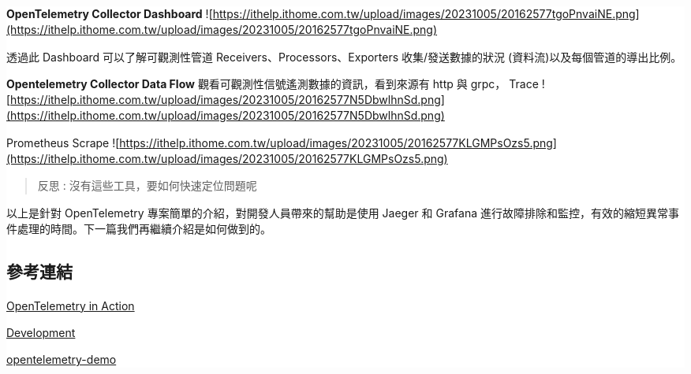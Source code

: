 **OpenTelemetry Collector Dashboard**
![https://ithelp.ithome.com.tw/upload/images/20231005/20162577tgoPnvaiNE.png](https://ithelp.ithome.com.tw/upload/images/20231005/20162577tgoPnvaiNE.png)

透過此 Dashboard 可以了解可觀測性管道 Receivers、Processors、Exporters 收集/發送數據的狀況 (資料流)以及每個管道的導出比例。

**Opentelemetry Collector Data Flow**
觀看可觀測性信號遙測數據的資訊，看到來源有 http 與 grpc，
Trace 
![https://ithelp.ithome.com.tw/upload/images/20231005/20162577N5DbwlhnSd.png](https://ithelp.ithome.com.tw/upload/images/20231005/20162577N5DbwlhnSd.png)

Prometheus Scrape
![https://ithelp.ithome.com.tw/upload/images/20231005/20162577KLGMPsOzs5.png](https://ithelp.ithome.com.tw/upload/images/20231005/20162577KLGMPsOzs5.png)

> 反思 : 沒有這些工具，要如何快速定位問題呢

以上是針對 OpenTelemetry 專案簡單的介紹，對開發人員帶來的幫助是使用 Jaeger 和 Grafana 進行故障排除和監控，有效的縮短異常事件處理的時間。下一篇我們再繼續介紹是如何做到的。

## 參考連結
[OpenTelemetry in Action](https://medium.com/@magstherdev/opentelemetry-in-action-fc61263c852)

[Development](https://opentelemetry.io/docs/demo/development/)

[opentelemetry-demo](https://github.com/open-telemetry/opentelemetry-demo/)
